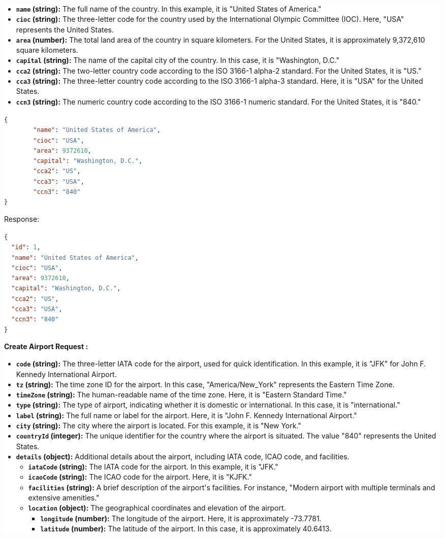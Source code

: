 - **`name` (string):** The full name of the country. In this example, it is "United States of America."
- **`cioc` (string):** The three-letter code for the country used by the International Olympic Committee (IOC). Here, "USA" represents the United States.
- **`area` (number):** The total land area of the country in square kilometers. For the United States, it is approximately 9,372,610 square kilometers.
- **`capital` (string):** The name of the capital city of the country. In this case, it is "Washington, D.C."
- **`cca2` (string):** The two-letter country code according to the ISO 3166-1 alpha-2 standard. For the United States, it is "US."
- **`cca3` (string):** The three-letter country code according to the ISO 3166-1 alpha-3 standard. Here, it is "USA" for the United States.
- **`ccn3` (string):** The numeric country code according to the ISO 3166-1 numeric standard. For the United States, it is "840."

```json
{
		"name": "United States of America",
		"cioc": "USA",
		"area": 9372610,
		"capital": "Washington, D.C.",
		"cca2": "US",
		"cca3": "USA",
		"ccn3": "840"
}
```

Response:

```json
{
  "id": 1,
  "name": "United States of America",
  "cioc": "USA",
  "area": 9372610,
  "capital": "Washington, D.C.",
  "cca2": "US",
  "cca3": "USA",
  "ccn3": "840"
}
```

**Create Airport Request :**

- **`code` (string):** The three-letter IATA code for the airport, used for quick identification. In this example, it is "JFK" for John F. Kennedy International Airport.
- **`tz` (string):** The time zone ID for the airport. In this case, "America/New_York" represents the Eastern Time Zone.
- **`timeZone` (string):** The human-readable name of the time zone. Here, it is "Eastern Standard Time."
- **`type` (string):** The type of airport, indicating whether it is domestic or international. In this case, it is "international."
- **`label` (string):** The full name or label for the airport. Here, it is "John F. Kennedy International Airport."
- **`city` (string):** The city where the airport is located. For this example, it is "New York."
- **`countryId` (integer):** The unique identifier for the country where the airport is situated. The value "840" represents the United States.
- **`details` (object):** Additional details about the airport, including IATA code, ICAO code, and facilities.
    - **`iataCode` (string):** The IATA code for the airport. In this example, it is "JFK."
    - **`icaoCode` (string):** The ICAO code for the airport. Here, it is "KJFK."
    - **`facilities` (string):** A brief description of the airport's facilities. For instance, "Modern airport with multiple terminals and extensive amenities."
  - **`location` (object):** The geographical coordinates and elevation of the airport.
      - **`longitude` (number):** The longitude of the airport. Here, it is approximately -73.7781.
      - **`latitude` (number):** The latitude of the airport. In this case, it is approximately 40.6413.